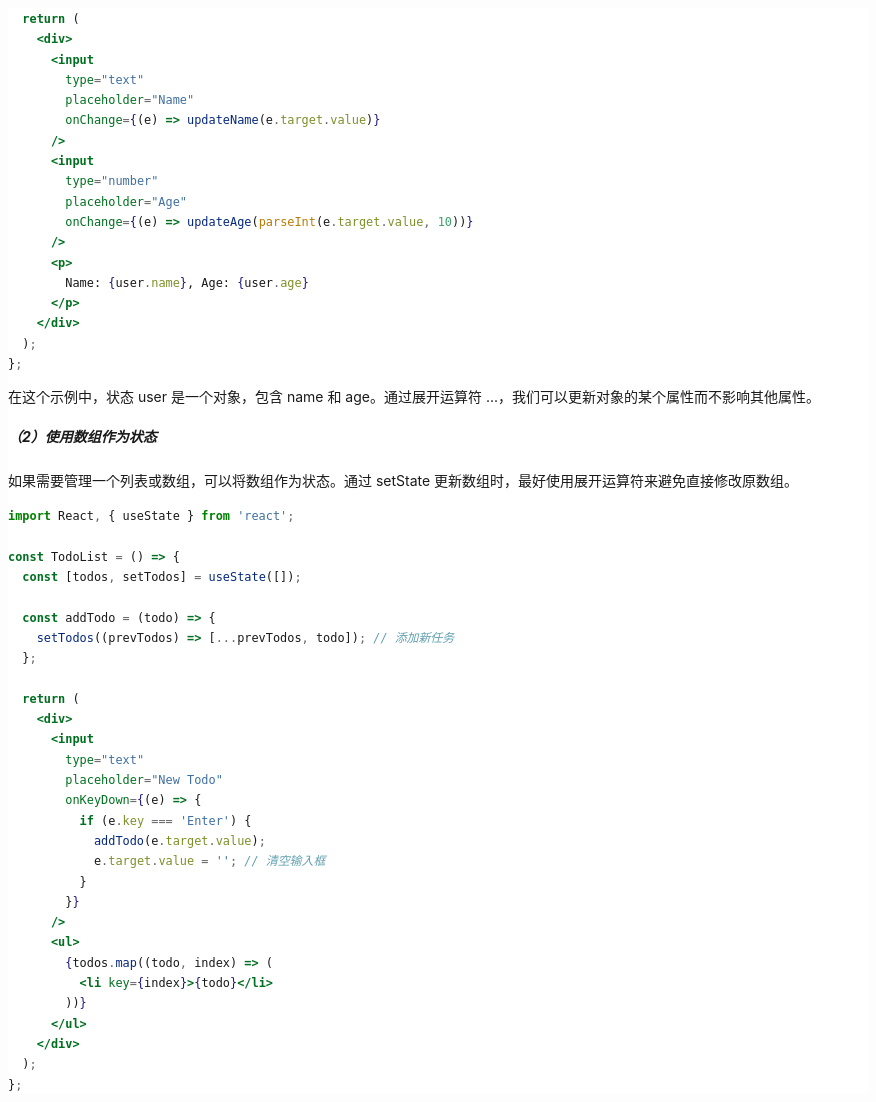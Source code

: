 ```jsx
  return (
    <div>
      <input
        type="text"
        placeholder="Name"
        onChange={(e) => updateName(e.target.value)}
      />
      <input
        type="number"
        placeholder="Age"
        onChange={(e) => updateAge(parseInt(e.target.value, 10))}
      />
      <p>
        Name: {user.name}, Age: {user.age}
      </p>
    </div>
  );
};
```

在这个示例中，状态 user 是一个对象，包含 name 和 age。通过展开运算符 ...，我们可以更新对象的某个属性而不影响其他属性。

##### （2）使用数组作为状态
如果需要管理一个列表或数组，可以将数组作为状态。通过 setState 更新数组时，最好使用展开运算符来避免直接修改原数组。

```jsx
import React, { useState } from 'react';
 
const TodoList = () => {
  const [todos, setTodos] = useState([]);
 
  const addTodo = (todo) => {
    setTodos((prevTodos) => [...prevTodos, todo]); // 添加新任务
  };
 
  return (
    <div>
      <input
        type="text"
        placeholder="New Todo"
        onKeyDown={(e) => {
          if (e.key === 'Enter') {
            addTodo(e.target.value);
            e.target.value = ''; // 清空输入框
          }
        }}
      />
      <ul>
        {todos.map((todo, index) => (
          <li key={index}>{todo}</li>
        ))}
      </ul>
    </div>
  );
};
```
